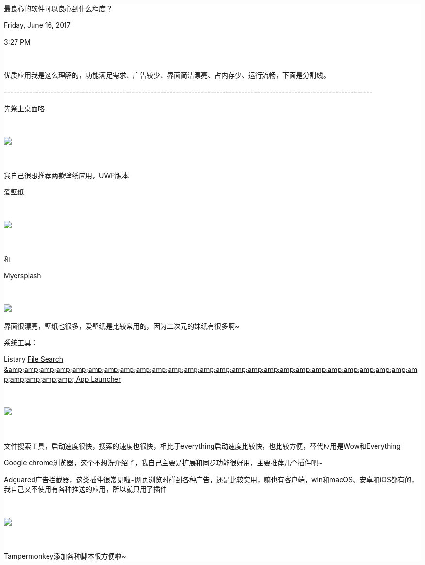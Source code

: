 最良心的软件可以良心到什么程度？

Friday, June 16, 2017

3:27 PM

 

优质应用我是这么理解的，功能满足需求、广告较少、界面简洁漂亮、占内存少、运行流畅，下面是分割线。

\-\-\-\-\-\-\-\-\-\-\-\-\-\-\-\-\-\-\-\-\-\-\-\-\-\-\-\-\-\-\-\-\-\-\-\-\-\-\-\-\-\-\-\-\-\-\-\-\-\-\-\-\-\-\-\-\-\-\-\-\-\-\-\-\-\-\-\-\-\-\-\-\-\-\-\-\-\-\-\-\-\-\-\-\-\-\-\-\-\-\-\-\-\-\-\-\-\-\-\-\-\-\-\-\-\-\-\-\-\-\-\-\-\-\-\-\--

先祭上桌面咯

 

![](004_最良心的软件可以良心到什么程度？_000.png)

 

我自己很想推荐两款壁纸应用，UWP版本

爱壁纸

 

![](004_最良心的软件可以良心到什么程度？_001.png)

 

和

Myersplash

 

![](004_最良心的软件可以良心到什么程度？_002.png)

界面很漂亮，壁纸也很多，爱壁纸是比较常用的，因为二次元的妹纸有很多啊\~

系统工具：

Listary [File Search &amp;amp;amp;amp;amp;amp;amp;amp;amp;amp;amp;amp;amp;amp;amp;amp;amp;amp;amp;amp;amp;amp;amp;amp;amp;amp;amp;amp;amp;amp;amp; App Launcher](https://link.zhihu.com/?target=http://www.listary.com/)

 

![](004_最良心的软件可以良心到什么程度？_003.png)

 

文件搜索工具，启动速度很快，搜索的速度也很快，相比于everything启动速度比较快，也比较方便，替代应用是Wow和Everything

Google chrome浏览器，这个不想洗介绍了，我自己主要是扩展和同步功能很好用，主要推荐几个插件吧\~

Adguared广告拦截器，这类插件很常见啦\~网页浏览时碰到各种广告，还是比较实用，嘛也有客户端，win和macOS、安卓和iOS都有的，我自己又不使用有各种推送的应用，所以就只用了插件

 

![](004_最良心的软件可以良心到什么程度？_004.png)

 

Tampermonkey添加各种脚本很方便啦\~
